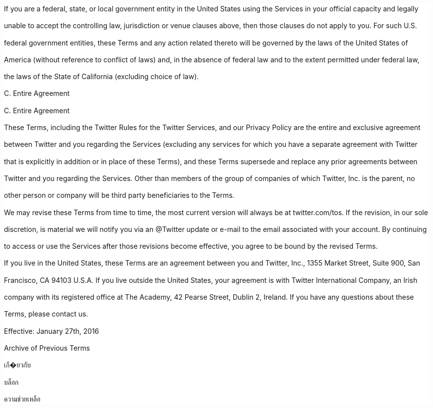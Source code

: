 If you are a federal, state, or local government entity in the United States using the Services in your official capacity and legally

unable to accept the controlling law, jurisdiction or venue clauses above, then those clauses do not apply to you. For such U.S.

federal government entities, these Terms and any action related thereto will be governed by the laws of the United States of

America (without reference to conflict of laws) and, in the absence of federal law and to the extent permitted under federal law,

the laws of the State of California (excluding choice of law).

C. Entire Agreement

C. Entire Agreement

These Terms, including the Twitter Rules for the Twitter Services, and our Privacy Policy are the entire and exclusive agreement

between Twitter and you regarding the Services (excluding any services for which you have a separate agreement with Twitter

that is explicitly in addition or in place of these Terms), and these Terms supersede and replace any prior agreements between

Twitter and you regarding the Services. Other than members of the group of companies of which Twitter, Inc. is the parent, no

other person or company will be third party beneficiaries to the Terms.

We may revise these Terms from time to time, the most current version will always be at twitter.com/tos. If the revision, in our sole

discretion, is material we will notify you via an @Twitter update or e-mail to the email associated with your account. By continuing

to access or use the Services after those revisions become effective, you agree to be bound by the revised Terms.

If you live in the United States, these Terms are an agreement between you and Twitter, Inc., 1355 Market Street, Suite 900, San

Francisco, CA 94103 U.S.A. If you live outside the United States, your agreement is with Twitter International Company, an Irish

company with its registered office at The Academy, 42 Pearse Street, Dublin 2, Ireland. If you have any questions about these

Terms, please contact us.

Effective: January 27th, 2016

Archive of Previous Terms

เกี�ยวกับ 

บล็อก 

ความช่วยเหลือ 
